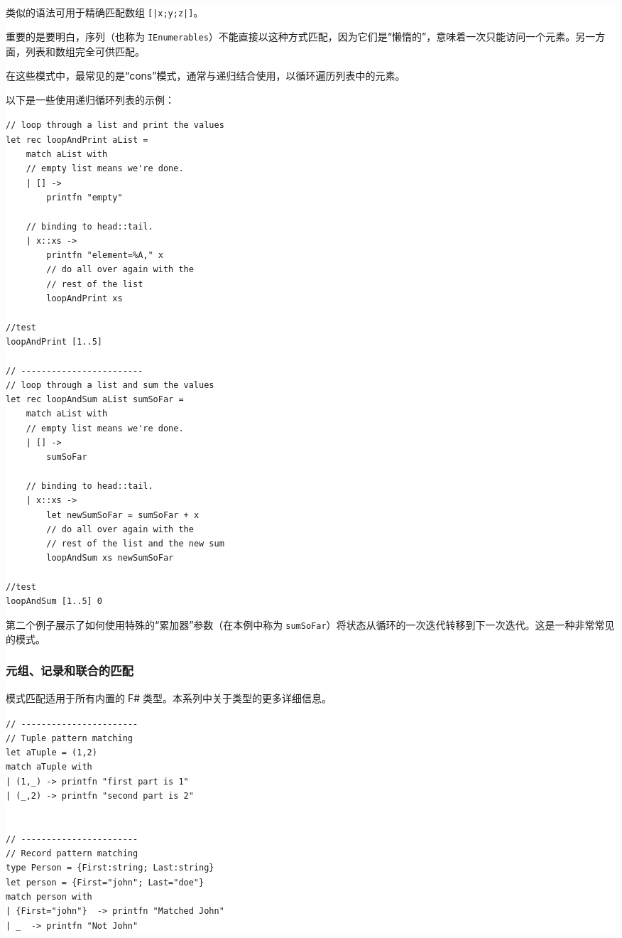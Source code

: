 类似的语法可用于精确匹配数组 `[|x;y;z|]`。

重要的是要明白，序列（也称为 `IEnumerables`）不能直接以这种方式匹配，因为它们是“懒惰的”，意味着一次只能访问一个元素。另一方面，列表和数组完全可供匹配。

在这些模式中，最常见的是“cons”模式，通常与递归结合使用，以循环遍历列表中的元素。

以下是一些使用递归循环列表的示例：

```F#
// loop through a list and print the values
let rec loopAndPrint aList =
    match aList with
    // empty list means we're done.
    | [] ->
        printfn "empty"

    // binding to head::tail.
    | x::xs ->
        printfn "element=%A," x
        // do all over again with the
        // rest of the list
        loopAndPrint xs

//test
loopAndPrint [1..5]

// ------------------------
// loop through a list and sum the values
let rec loopAndSum aList sumSoFar =
    match aList with
    // empty list means we're done.
    | [] ->
        sumSoFar

    // binding to head::tail.
    | x::xs ->
        let newSumSoFar = sumSoFar + x
        // do all over again with the
        // rest of the list and the new sum
        loopAndSum xs newSumSoFar

//test
loopAndSum [1..5] 0
```

第二个例子展示了如何使用特殊的“累加器”参数（在本例中称为 `sumSoFar`）将状态从循环的一次迭代转移到下一次迭代。这是一种非常常见的模式。

### 元组、记录和联合的匹配

模式匹配适用于所有内置的 F# 类型。本系列中关于类型的更多详细信息。

```F#
// -----------------------
// Tuple pattern matching
let aTuple = (1,2)
match aTuple with
| (1,_) -> printfn "first part is 1"
| (_,2) -> printfn "second part is 2"


// -----------------------
// Record pattern matching
type Person = {First:string; Last:string}
let person = {First="john"; Last="doe"}
match person with
| {First="john"}  -> printfn "Matched John"
| _  -> printfn "Not John"
```